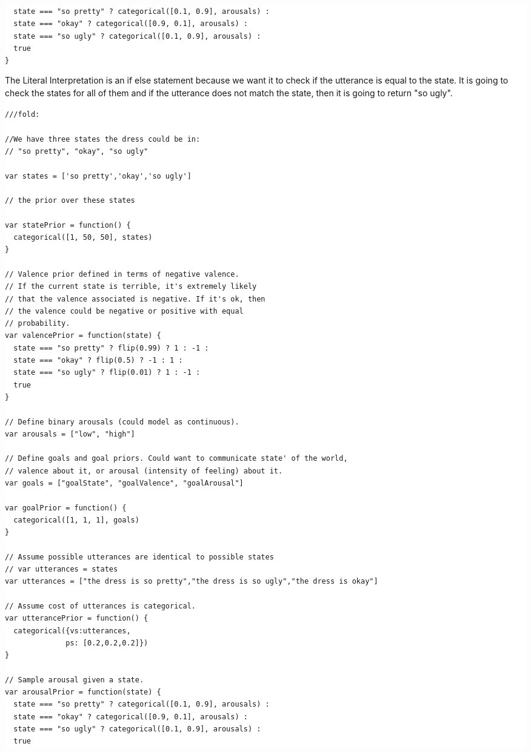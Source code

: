 ~~~~
  state === "so pretty" ? categorical([0.1, 0.9], arousals) :
  state === "okay" ? categorical([0.9, 0.1], arousals) :
  state === "so ugly" ? categorical([0.1, 0.9], arousals) :
  true
}
~~~~

The Literal Interpretation is an if else statement because we want it to check if the utterance is equal to the state. It is going to check the states for all of them and if the utterance does not match the state, then it is going to return "so ugly".

~~~~
///fold:

//We have three states the dress could be in:
// "so pretty", "okay", "so ugly"

var states = ['so pretty','okay','so ugly']

// the prior over these states

var statePrior = function() {
  categorical([1, 50, 50], states)
}

// Valence prior defined in terms of negative valence. 
// If the current state is terrible, it's extremely likely
// that the valence associated is negative. If it's ok, then 
// the valence could be negative or positive with equal 
// probability.
var valencePrior = function(state) {
  state === "so pretty" ? flip(0.99) ? 1 : -1 :
  state === "okay" ? flip(0.5) ? -1 : 1 :
  state === "so ugly" ? flip(0.01) ? 1 : -1 :
  true
}

// Define binary arousals (could model as continuous).
var arousals = ["low", "high"]

// Define goals and goal priors. Could want to communicate state' of the world,    
// valence about it, or arousal (intensity of feeling) about it.
var goals = ["goalState", "goalValence", "goalArousal"]

var goalPrior = function() {
  categorical([1, 1, 1], goals)
}

// Assume possible utterances are identical to possible states
// var utterances = states
var utterances = ["the dress is so pretty","the dress is so ugly","the dress is okay"]

// Assume cost of utterances is categorical.
var utterancePrior = function() {
  categorical({vs:utterances,
              ps: [0.2,0.2,0.2]})
}

// Sample arousal given a state.
var arousalPrior = function(state) {
  state === "so pretty" ? categorical([0.1, 0.9], arousals) :
  state === "okay" ? categorical([0.9, 0.1], arousals) :
  state === "so ugly" ? categorical([0.1, 0.9], arousals) :
  true
~~~~